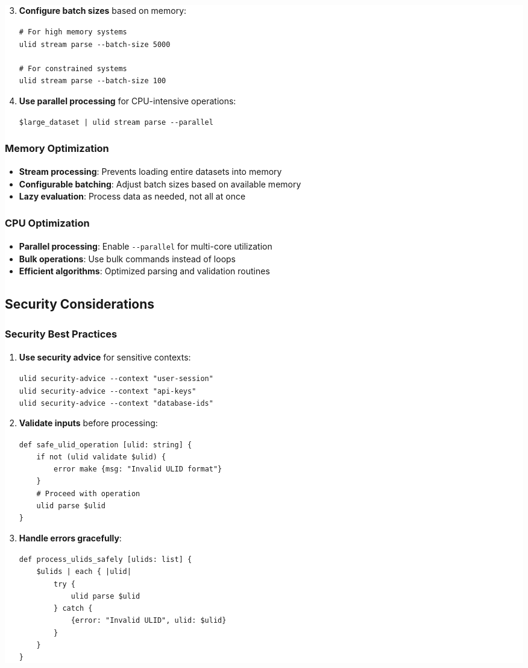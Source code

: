 3. **Configure batch sizes** based on memory:
   ```nushell
   # For high memory systems
   ulid stream parse --batch-size 5000

   # For constrained systems
   ulid stream parse --batch-size 100
   ```

4. **Use parallel processing** for CPU-intensive operations:
   ```nushell
   $large_dataset | ulid stream parse --parallel
   ```

### Memory Optimization

- **Stream processing**: Prevents loading entire datasets into memory
- **Configurable batching**: Adjust batch sizes based on available memory
- **Lazy evaluation**: Process data as needed, not all at once

### CPU Optimization

- **Parallel processing**: Enable `--parallel` for multi-core utilization
- **Bulk operations**: Use bulk commands instead of loops
- **Efficient algorithms**: Optimized parsing and validation routines

## Security Considerations

### Security Best Practices

1. **Use security advice** for sensitive contexts:
   ```nushell
   ulid security-advice --context "user-session"
   ulid security-advice --context "api-keys"
   ulid security-advice --context "database-ids"
   ```

2. **Validate inputs** before processing:
   ```nushell
   def safe_ulid_operation [ulid: string] {
       if not (ulid validate $ulid) {
           error make {msg: "Invalid ULID format"}
       }
       # Proceed with operation
       ulid parse $ulid
   }
   ```

3. **Handle errors gracefully**:
   ```nushell
   def process_ulids_safely [ulids: list] {
       $ulids | each { |ulid|
           try {
               ulid parse $ulid
           } catch {
               {error: "Invalid ULID", ulid: $ulid}
           }
       }
   }
   ```
